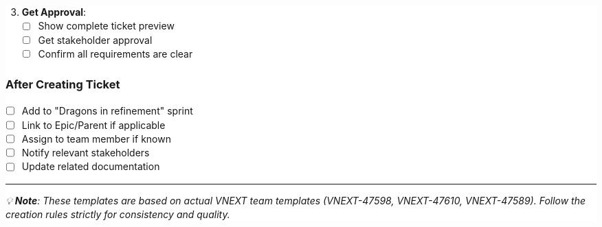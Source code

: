 3. **Get Approval**:
   - [ ] Show complete ticket preview
   - [ ] Get stakeholder approval
   - [ ] Confirm all requirements are clear

### After Creating Ticket
- [ ] Add to "Dragons in refinement" sprint
- [ ] Link to Epic/Parent if applicable
- [ ] Assign to team member if known
- [ ] Notify relevant stakeholders
- [ ] Update related documentation

---

*💡 **Note**: These templates are based on actual VNEXT team templates (VNEXT-47598, VNEXT-47610, VNEXT-47589). Follow the creation rules strictly for consistency and quality.* 